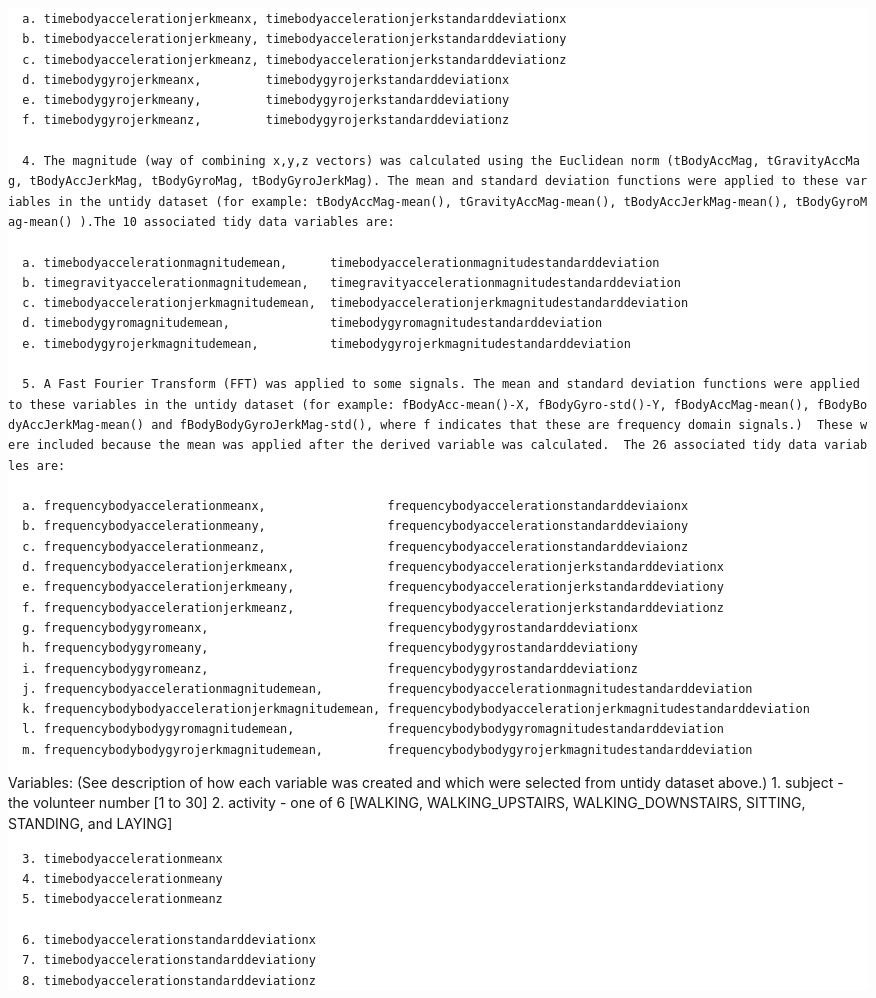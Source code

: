       a. timebodyaccelerationjerkmeanx, timebodyaccelerationjerkstandarddeviationx
      b. timebodyaccelerationjerkmeany, timebodyaccelerationjerkstandarddeviationy
      c. timebodyaccelerationjerkmeanz, timebodyaccelerationjerkstandarddeviationz
      d. timebodygyrojerkmeanx,         timebodygyrojerkstandarddeviationx
      e. timebodygyrojerkmeany,         timebodygyrojerkstandarddeviationy
      f. timebodygyrojerkmeanz,         timebodygyrojerkstandarddeviationz
      
      4. The magnitude (way of combining x,y,z vectors) was calculated using the Euclidean norm (tBodyAccMag, tGravityAccMag, tBodyAccJerkMag, tBodyGyroMag, tBodyGyroJerkMag). The mean and standard deviation functions were applied to these variables in the untidy dataset (for example: tBodyAccMag-mean(), tGravityAccMag-mean(), tBodyAccJerkMag-mean(), tBodyGyroMag-mean() ).The 10 associated tidy data variables are:
      
      a. timebodyaccelerationmagnitudemean,      timebodyaccelerationmagnitudestandarddeviation
      b. timegravityaccelerationmagnitudemean,   timegravityaccelerationmagnitudestandarddeviation
      c. timebodyaccelerationjerkmagnitudemean,  timebodyaccelerationjerkmagnitudestandarddeviation
      d. timebodygyromagnitudemean,              timebodygyromagnitudestandarddeviation                    
      e. timebodygyrojerkmagnitudemean,          timebodygyrojerkmagnitudestandarddeviation
      
      5. A Fast Fourier Transform (FFT) was applied to some signals. The mean and standard deviation functions were applied to these variables in the untidy dataset (for example: fBodyAcc-mean()-X, fBodyGyro-std()-Y, fBodyAccMag-mean(), fBodyBodyAccJerkMag-mean() and fBodyBodyGyroJerkMag-std(), where f indicates that these are frequency domain signals.)  These were included because the mean was applied after the derived variable was calculated.  The 26 associated tidy data variables are:
      
      a. frequencybodyaccelerationmeanx,                 frequencybodyaccelerationstandarddeviaionx
      b. frequencybodyaccelerationmeany,                 frequencybodyaccelerationstandarddeviaiony
      c. frequencybodyaccelerationmeanz,                 frequencybodyaccelerationstandarddeviaionz
      d. frequencybodyaccelerationjerkmeanx,             frequencybodyaccelerationjerkstandarddeviationx
      e. frequencybodyaccelerationjerkmeany,             frequencybodyaccelerationjerkstandarddeviationy
      f. frequencybodyaccelerationjerkmeanz,             frequencybodyaccelerationjerkstandarddeviationz
      g. frequencybodygyromeanx,                         frequencybodygyrostandarddeviationx
      h. frequencybodygyromeany,                         frequencybodygyrostandarddeviationy
      i. frequencybodygyromeanz,                         frequencybodygyrostandarddeviationz
      j. frequencybodyaccelerationmagnitudemean,         frequencybodyaccelerationmagnitudestandarddeviation
      k. frequencybodybodyaccelerationjerkmagnitudemean, frequencybodybodyaccelerationjerkmagnitudestandarddeviation
      l. frequencybodybodygyromagnitudemean,             frequencybodybodygyromagnitudestandarddeviation            
      m. frequencybodybodygyrojerkmagnitudemean,         frequencybodybodygyrojerkmagnitudestandarddeviation
      
Variables:  (See description of how each variable was created and which were selected from untidy dataset above.)
      1. subject - the volunteer number [1 to 30]
      2. activity - one of 6 [WALKING, WALKING_UPSTAIRS, WALKING_DOWNSTAIRS, SITTING, STANDING, and LAYING]
      
      3. timebodyaccelerationmeanx
      4. timebodyaccelerationmeany
      5. timebodyaccelerationmeanz
      
      6. timebodyaccelerationstandarddeviationx
      7. timebodyaccelerationstandarddeviationy
      8. timebodyaccelerationstandarddeviationz
      
